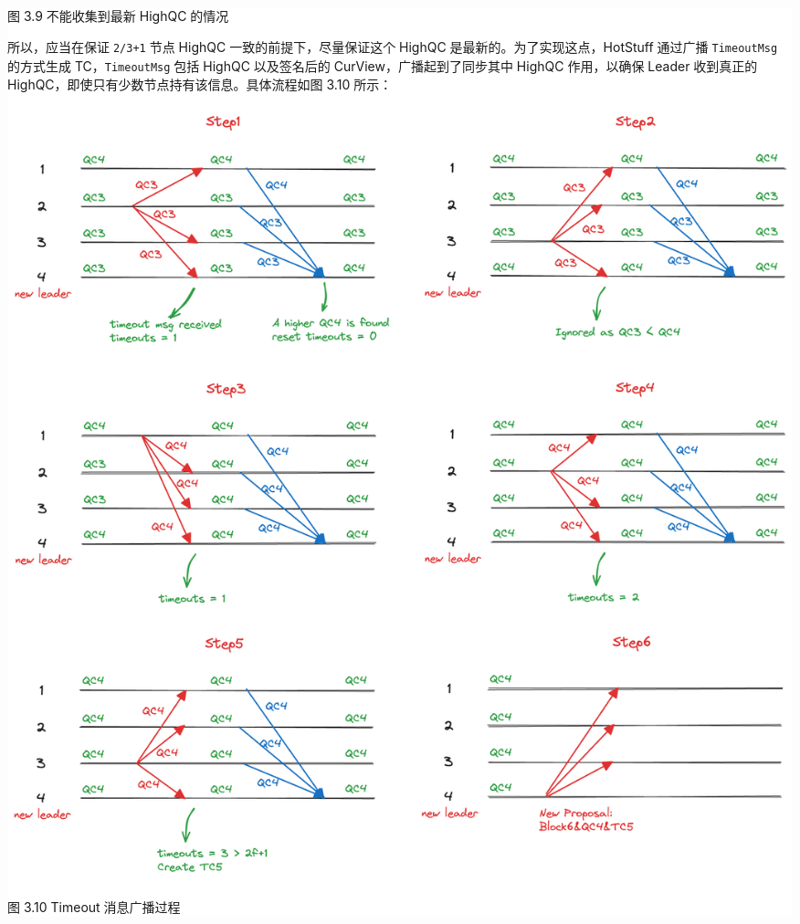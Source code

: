 图 3.9 不能收集到最新 HighQC 的情况

所以，应当在保证 `2/3+1` 节点 HighQC 一致的前提下，尽量保证这个 HighQC 是最新的。为了实现这点，HotStuff 通过广播 `TimeoutMsg` 的方式生成 TC，`TimeoutMsg` 包括 HighQC 以及签名后的 CurView，广播起到了同步其中 HighQC 作用，以确保 Leader 收到真正的 HighQC，即使只有少数节点持有该信息。具体流程如图 3.10 所示：

![Untitled](/assets/images/shardora-hotstuff-img/Untitled%2017.png)

图 3.10 Timeout 消息广播过程
